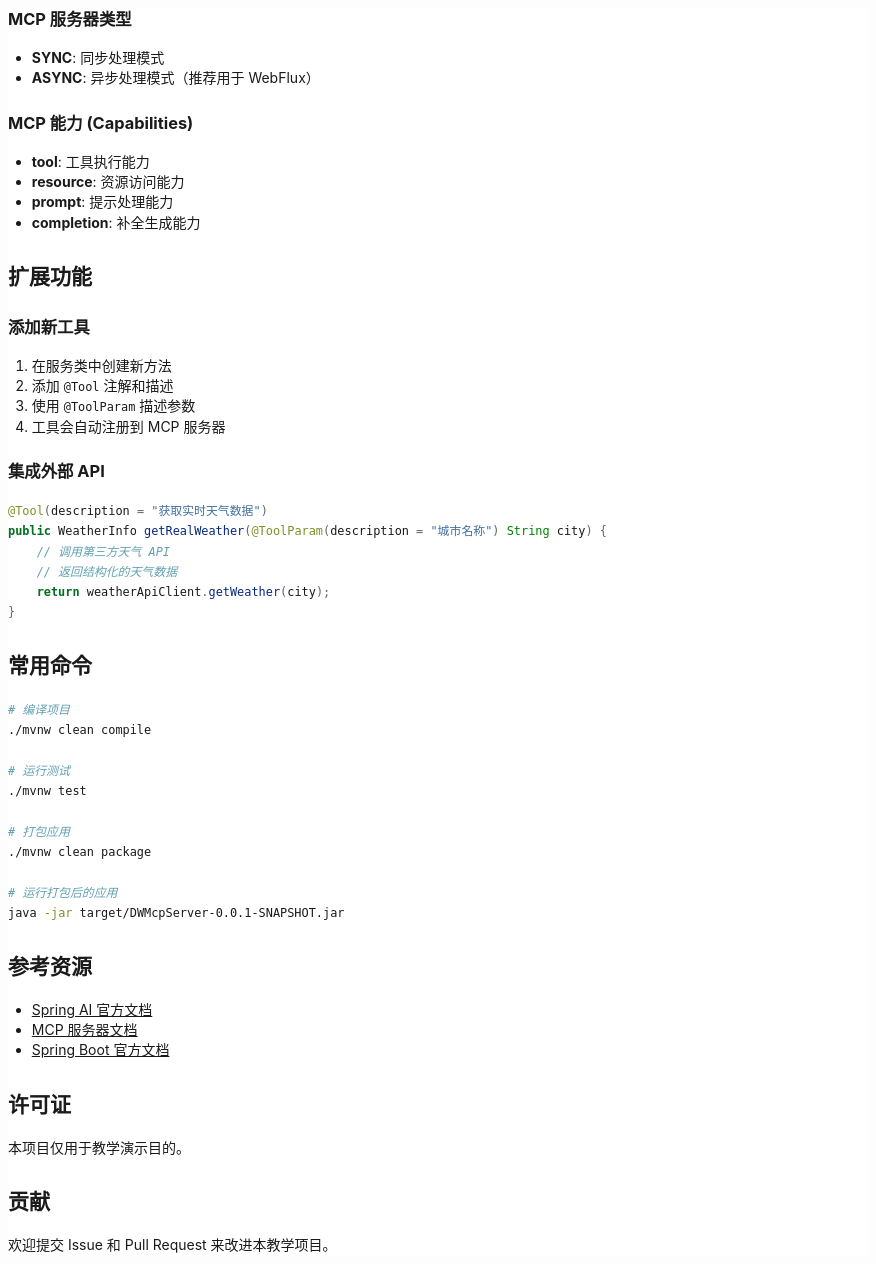 ### MCP 服务器类型
- **SYNC**: 同步处理模式
- **ASYNC**: 异步处理模式（推荐用于 WebFlux）

### MCP 能力 (Capabilities)
- **tool**: 工具执行能力
- **resource**: 资源访问能力
- **prompt**: 提示处理能力
- **completion**: 补全生成能力

## 扩展功能

### 添加新工具

1. 在服务类中创建新方法
2. 添加 `@Tool` 注解和描述
3. 使用 `@ToolParam` 描述参数
4. 工具会自动注册到 MCP 服务器

### 集成外部 API

```java
@Tool(description = "获取实时天气数据")
public WeatherInfo getRealWeather(@ToolParam(description = "城市名称") String city) {
    // 调用第三方天气 API
    // 返回结构化的天气数据
    return weatherApiClient.getWeather(city);
}
```

## 常用命令

```bash
# 编译项目
./mvnw clean compile

# 运行测试
./mvnw test

# 打包应用
./mvnw clean package

# 运行打包后的应用
java -jar target/DWMcpServer-0.0.1-SNAPSHOT.jar
```

## 参考资源

- [Spring AI 官方文档](https://docs.spring.io/spring-ai/reference/)
- [MCP 服务器文档](https://docs.spring.io/spring-ai/reference/api/mcp/mcp-server-boot-starter-docs.html)
- [Spring Boot 官方文档](https://docs.spring.io/spring-boot/docs/current/reference/htmlsingle/)

## 许可证

本项目仅用于教学演示目的。

## 贡献

欢迎提交 Issue 和 Pull Request 来改进本教学项目。